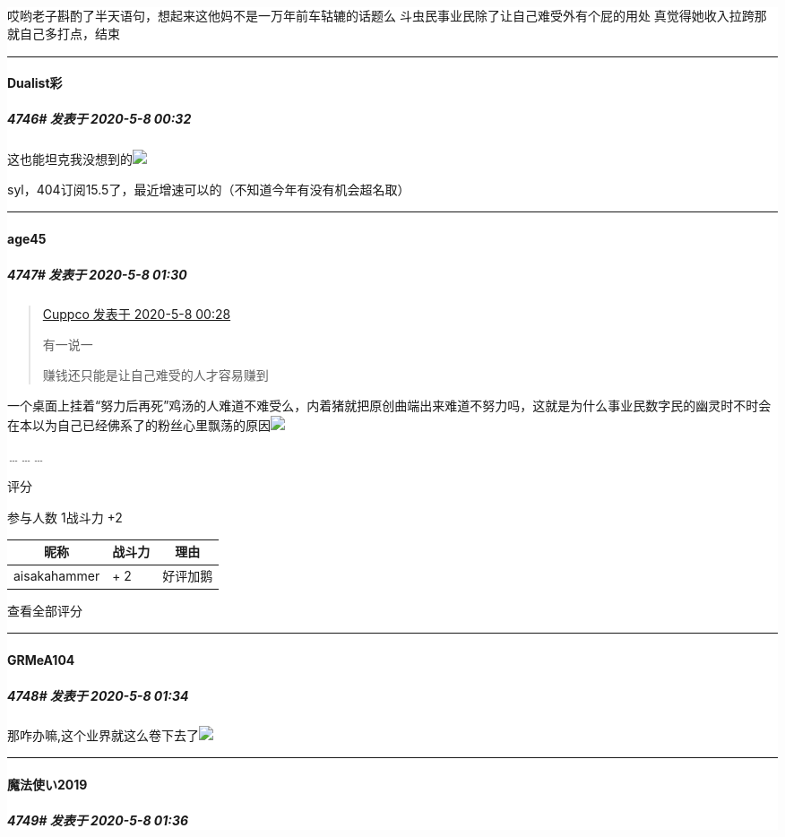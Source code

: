 哎哟老子斟酌了半天语句，想起来这他妈不是一万年前车轱辘的话题么
斗虫民事业民除了让自己难受外有个屁的用处
真觉得她收入拉跨那就自己多打点，结束


*****

####  Dualist彩  
##### 4746#       发表于 2020-5-8 00:32


这也能坦克我没想到的<img src="https://static.saraba1st.com/image/smiley/face2017/067.png" referrerpolicy="no-referrer">


syl，404订阅15.5了，最近增速可以的（不知道今年有没有机会超名取）


*****

####  age45  
##### 4747#       发表于 2020-5-8 01:30


<blockquote><a href="httphttps://bbs.saraba1st.com/2b/forum.php?mod=redirect&amp;goto=findpost&amp;pid=47338784&amp;ptid=1929631" target="_blank">Cuppco 发表于 2020-5-8 00:28</a>

有一说一

赚钱还只能是让自己难受的人才容易赚到</blockquote>
一个桌面上挂着“努力后再死”鸡汤的人难道不难受么，内着猪就把原创曲端出来难道不努力吗，这就是为什么事业民数字民的幽灵时不时会在本以为自己已经佛系了的粉丝心里飘荡的原因<img src="https://static.saraba1st.com/image/smiley/face2017/215.gif" referrerpolicy="no-referrer">


﹍﹍﹍

评分


 参与人数 1战斗力 +2

|昵称|战斗力|理由|
|----|---|---|
| aisakahammer| + 2|好评加鹅|


查看全部评分


*****

####  GRMeA104  
##### 4748#       发表于 2020-5-8 01:34


那咋办嘛,这个业界就这么卷下去了<img src="https://static.saraba1st.com/image/smiley/face2017/067.png" referrerpolicy="no-referrer">


*****

####  魔法使い2019  
##### 4749#       发表于 2020-5-8 01:36
